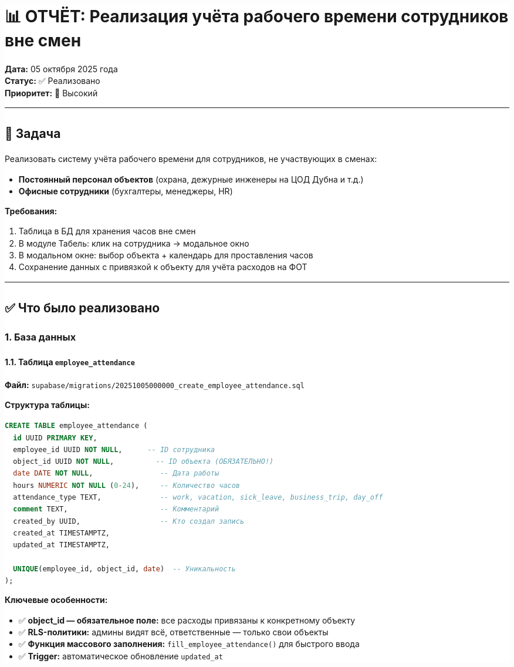 # 📊 ОТЧЁТ: Реализация учёта рабочего времени сотрудников вне смен

**Дата:** 05 октября 2025 года  
**Статус:** ✅ Реализовано  
**Приоритет:** 🔴 Высокий

---

## 🎯 Задача

Реализовать систему учёта рабочего времени для сотрудников, не участвующих в сменах:
- **Постоянный персонал объектов** (охрана, дежурные инженеры на ЦОД Дубна и т.д.)
- **Офисные сотрудники** (бухгалтеры, менеджеры, HR)

**Требования:**
1. Таблица в БД для хранения часов вне смен
2. В модуле Табель: клик на сотрудника → модальное окно
3. В модальном окне: выбор объекта + календарь для проставления часов
4. Сохранение данных с привязкой к объекту для учёта расходов на ФОТ

---

## ✅ Что было реализовано

### 1. База данных

#### 1.1. Таблица `employee_attendance`

**Файл:** `supabase/migrations/20251005000000_create_employee_attendance.sql`

**Структура таблицы:**
```sql
CREATE TABLE employee_attendance (
  id UUID PRIMARY KEY,
  employee_id UUID NOT NULL,      -- ID сотрудника
  object_id UUID NOT NULL,          -- ID объекта (ОБЯЗАТЕЛЬНО!)
  date DATE NOT NULL,                -- Дата работы
  hours NUMERIC NOT NULL (0-24),     -- Количество часов
  attendance_type TEXT,              -- work, vacation, sick_leave, business_trip, day_off
  comment TEXT,                      -- Комментарий
  created_by UUID,                   -- Кто создал запись
  created_at TIMESTAMPTZ,
  updated_at TIMESTAMPTZ,
  
  UNIQUE(employee_id, object_id, date)  -- Уникальность
);
```

**Ключевые особенности:**
- ✅ **object_id — обязательное поле:** все расходы привязаны к конкретному объекту
- ✅ **RLS-политики:** админы видят всё, ответственные — только свои объекты
- ✅ **Функция массового заполнения:** `fill_employee_attendance()` для быстрого ввода
- ✅ **Trigger:** автоматическое обновление `updated_at`
